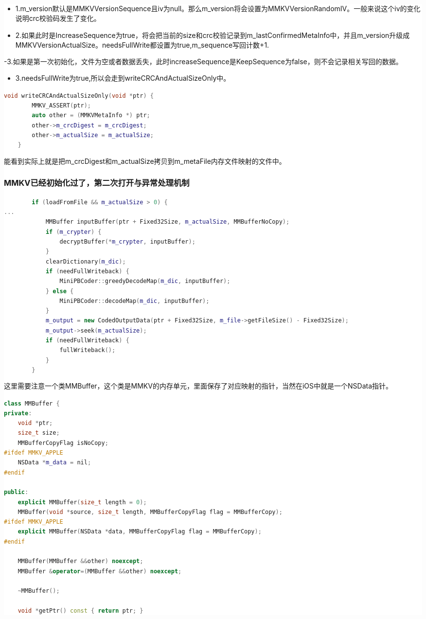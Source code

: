 
- 1.m_version默认是MMKVVersionSequence且iv为null。那么m_version将会设置为MMKVVersionRandomIV。一般来说这个iv的变化说明crc校验码发生了变化。

- 2.如果此时是IncreaseSequence为true，将会把当前的size和crc校验记录到m_lastConfirmedMetaInfo中，并且m_version升级成MMKVVersionActualSize。needsFullWrite都设置为true,m_sequence写回计数+1.

-3.如果是第一次初始化，文件为空或者数据丢失，此时increaseSequence是KeepSequence为false，则不会记录相关写回的数据。

- 3.needsFullWrite为true,所以会走到writeCRCAndActualSizeOnly中。
```cpp
void writeCRCAndActualSizeOnly(void *ptr) {
        MMKV_ASSERT(ptr);
        auto other = (MMKVMetaInfo *) ptr;
        other->m_crcDigest = m_crcDigest;
        other->m_actualSize = m_actualSize;
    }
```
能看到实际上就是把m_crcDigest和m_actualSize拷贝到m_metaFile内存文件映射的文件中。

### MMKV已经初始化过了，第二次打开与异常处理机制
```cpp
        if (loadFromFile && m_actualSize > 0) {
...
            MMBuffer inputBuffer(ptr + Fixed32Size, m_actualSize, MMBufferNoCopy);
            if (m_crypter) {
                decryptBuffer(*m_crypter, inputBuffer);
            }
            clearDictionary(m_dic);
            if (needFullWriteback) {
                MiniPBCoder::greedyDecodeMap(m_dic, inputBuffer);
            } else {
                MiniPBCoder::decodeMap(m_dic, inputBuffer);
            }
            m_output = new CodedOutputData(ptr + Fixed32Size, m_file->getFileSize() - Fixed32Size);
            m_output->seek(m_actualSize);
            if (needFullWriteback) {
                fullWriteback();
            }
        }
```
这里需要注意一个类MMBuffer，这个类是MMKV的内存单元，里面保存了对应映射的指针，当然在iOS中就是一个NSData指针。
```cpp
class MMBuffer {
private:
    void *ptr;
    size_t size;
    MMBufferCopyFlag isNoCopy;
#ifdef MMKV_APPLE
    NSData *m_data = nil;
#endif

public:
    explicit MMBuffer(size_t length = 0);
    MMBuffer(void *source, size_t length, MMBufferCopyFlag flag = MMBufferCopy);
#ifdef MMKV_APPLE
    explicit MMBuffer(NSData *data, MMBufferCopyFlag flag = MMBufferCopy);
#endif

    MMBuffer(MMBuffer &&other) noexcept;
    MMBuffer &operator=(MMBuffer &&other) noexcept;

    ~MMBuffer();

    void *getPtr() const { return ptr; }

```